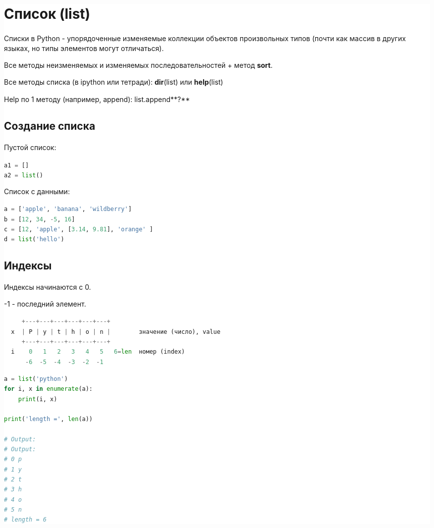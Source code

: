 # Список (list)

Списки в Python - упорядоченные изменяемые коллекции объектов произвольных типов (почти как массив в других языках, но типы элементов могут отличаться).

Все методы неизменяемых и изменяемых последовательностей + метод **sort**.

Все методы списка (в ipython или тетради): **dir**(list) или **help**(list)

Help по 1 методу (например, append): list.append**?**

## Создание списка

Пустой список:
```python
a1 = []
a2 = list()
```
Список с данными:
```python
a = ['apple', 'banana', 'wildberry']
b = [12, 34, -5, 16]
c = [12, 'apple', [3.14, 9.81], 'orange' ]
d = list('hello')
```

## Индексы

Индексы начинаются с 0.

-1 - последний элемент.

```python
     +---+---+---+---+---+---+
  x  | P | y | t | h | o | n |        значение (число), value
     +---+---+---+---+---+---+
  i    0   1   2   3   4   5   6=len  номер (index)
      -6  -5  -4  -3  -2  -1
```

```python
a = list('python')
for i, x in enumerate(a):
    print(i, x)
    
print('length =', len(a))

# Output:
# Output:
# 0 p
# 1 y
# 2 t
# 3 h
# 4 o
# 5 n
# length = 6
```
